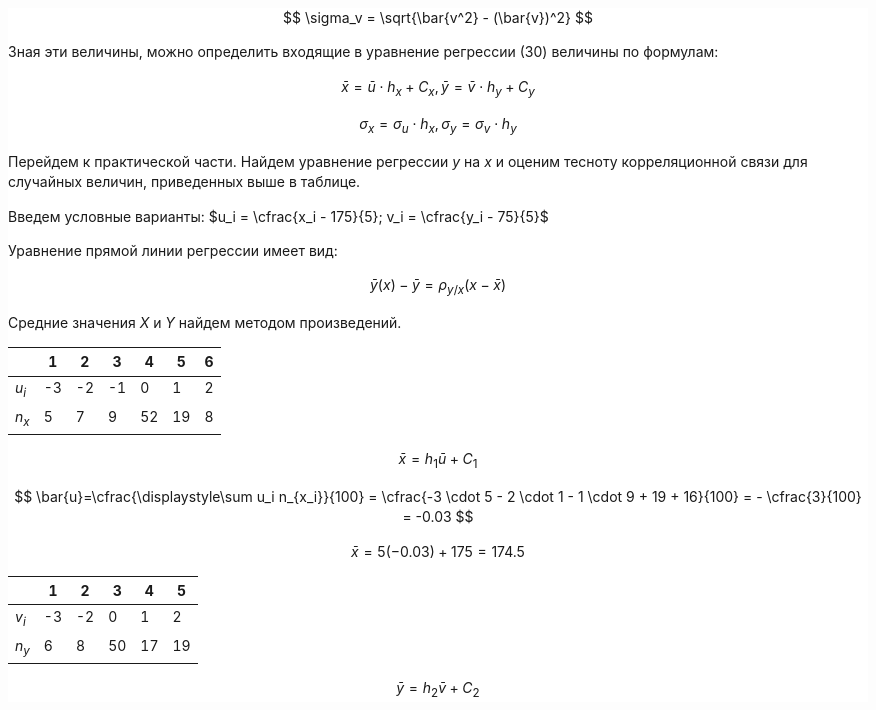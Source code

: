 $$
\sigma_v = \sqrt{\bar{v^2} - (\bar{v})^2}
$$

Зная эти величины, можно определить входящие в уравнение регрессии (30) величины по формулам:

$$
\bar{x} = \bar{u} \cdot h_x + C_x, \bar{y} = \bar{v} \cdot h_y + C_y
$$

$$
\sigma_x = \sigma_u \cdot h_x, \sigma_y = \sigma_v \cdot h_y
$$

Перейдем к практической части. Найдем уравнение регрессии $y$ на $x$ и оценим тесноту корреляционной связи для случайных
величин, приведенных выше в таблице.

Введем условные варианты: $u_i = \cfrac{x_i - 175}{5}; v_i = \cfrac{y_i - 75}{5}$

Уравнение прямой линии регрессии имеет вид:

$$
\bar{y}(x) - \bar{y} = \rho_{y/x}(x - \bar{x})
$$

Средние значения $X$ и $Y$ найдем методом произведений.

|       | 1   | 2   | 3   | 4   | 5   | 6   |
| ----- | --- | --- | --- | --- | --- | --- |
| $u_i$ | -3  | -2  | -1  | 0   | 1   | 2   |
| $n_x$ | 5   | 7   | 9   | 52  | 19  | 8   |

$$
\bar{x} = h_1 \bar{u} + C_1
$$

$$
\bar{u}=\cfrac{\displaystyle\sum u_i n_{x_i}}{100} = \cfrac{-3 \cdot 5 - 2 \cdot 1 - 1 \cdot 9 + 19 + 16}{100} = - \cfrac{3}{100} = -0.03
$$

$$
\bar{x} = 5(-0.03) + 175 = 174.5
$$

|       | 1   | 2   | 3   | 4   | 5   |
| ----- | --- | --- | --- | --- | --- |
| $v_i$ | -3  | -2  | 0   | 1   | 2   |
| $n_y$ | 6   | 8   | 50  | 17  | 19  |

$$
\bar{y} = h_2 \bar{v} + C_2
$$
